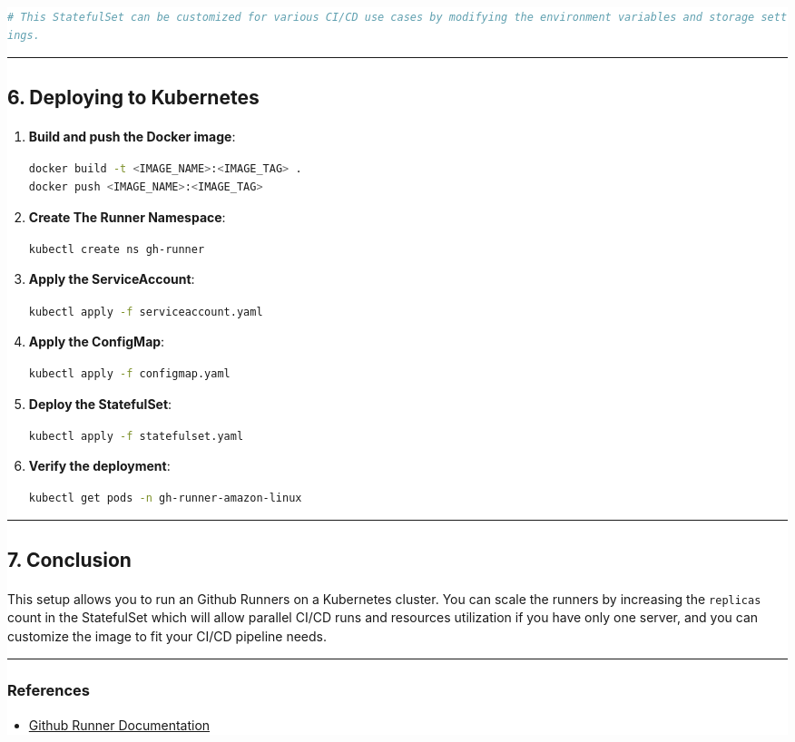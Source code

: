 ```yaml
# This StatefulSet can be customized for various CI/CD use cases by modifying the environment variables and storage settings.
```

---

## **6. Deploying to Kubernetes**

1. **Build and push the Docker image**:

   ```bash
   docker build -t <IMAGE_NAME>:<IMAGE_TAG> .
   docker push <IMAGE_NAME>:<IMAGE_TAG>
   ```

2. **Create The Runner Namespace**:

   ```bash
   kubectl create ns gh-runner
   ```

3. **Apply the ServiceAccount**:

   ```bash
   kubectl apply -f serviceaccount.yaml
   ```

4. **Apply the ConfigMap**:

   ```bash
   kubectl apply -f configmap.yaml
   ```

5. **Deploy the StatefulSet**:

   ```bash
   kubectl apply -f statefulset.yaml
   ```

6. **Verify the deployment**:

   ```bash
   kubectl get pods -n gh-runner-amazon-linux
   ```

---

## **7. Conclusion**

This setup allows you to run an Github Runners on a Kubernetes cluster. You can scale the runners by increasing the `replicas` count in the StatefulSet which will allow parallel CI/CD runs and resources utilization if you have only one server, and you can customize the image to fit your CI/CD pipeline needs.

---

### **References**

- [Github Runner Documentation](https://docs.github.com/en/actions/concepts/runners/self-hosted-runners)
